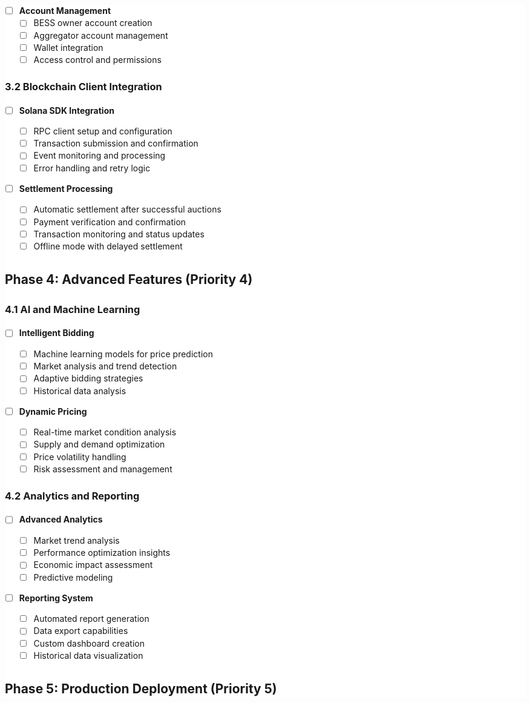 - [ ] **Account Management**
  - [ ] BESS owner account creation
  - [ ] Aggregator account management
  - [ ] Wallet integration
  - [ ] Access control and permissions

### 3.2 Blockchain Client Integration

- [ ] **Solana SDK Integration**

  - [ ] RPC client setup and configuration
  - [ ] Transaction submission and confirmation
  - [ ] Event monitoring and processing
  - [ ] Error handling and retry logic

- [ ] **Settlement Processing**
  - [ ] Automatic settlement after successful auctions
  - [ ] Payment verification and confirmation
  - [ ] Transaction monitoring and status updates
  - [ ] Offline mode with delayed settlement

## Phase 4: Advanced Features (Priority 4)

### 4.1 AI and Machine Learning

- [ ] **Intelligent Bidding**

  - [ ] Machine learning models for price prediction
  - [ ] Market analysis and trend detection
  - [ ] Adaptive bidding strategies
  - [ ] Historical data analysis

- [ ] **Dynamic Pricing**
  - [ ] Real-time market condition analysis
  - [ ] Supply and demand optimization
  - [ ] Price volatility handling
  - [ ] Risk assessment and management

### 4.2 Analytics and Reporting

- [ ] **Advanced Analytics**

  - [ ] Market trend analysis
  - [ ] Performance optimization insights
  - [ ] Economic impact assessment
  - [ ] Predictive modeling

- [ ] **Reporting System**
  - [ ] Automated report generation
  - [ ] Data export capabilities
  - [ ] Custom dashboard creation
  - [ ] Historical data visualization

## Phase 5: Production Deployment (Priority 5)

